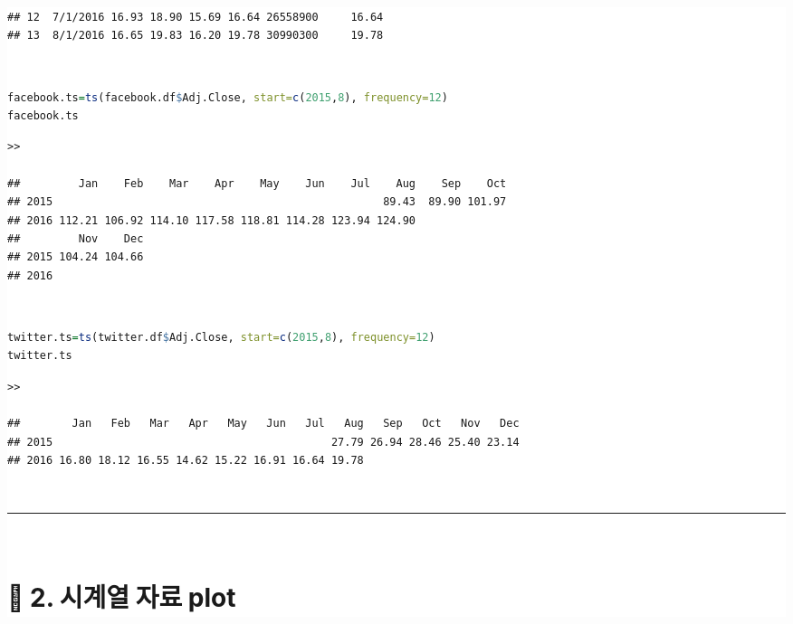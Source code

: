     ## 12  7/1/2016 16.93 18.90 15.69 16.64 26558900     16.64
    ## 13  8/1/2016 16.65 19.83 16.20 19.78 30990300     19.78

<br>

``` r
facebook.ts=ts(facebook.df$Adj.Close, start=c(2015,8), frequency=12)
facebook.ts
```
    >>
    
    ##         Jan    Feb    Mar    Apr    May    Jun    Jul    Aug    Sep    Oct
    ## 2015                                                   89.43  89.90 101.97
    ## 2016 112.21 106.92 114.10 117.58 118.81 114.28 123.94 124.90              
    ##         Nov    Dec
    ## 2015 104.24 104.66
    ## 2016  
    
<br>  

``` r
twitter.ts=ts(twitter.df$Adj.Close, start=c(2015,8), frequency=12)
twitter.ts
```
    >>
    
    ##        Jan   Feb   Mar   Apr   May   Jun   Jul   Aug   Sep   Oct   Nov   Dec
    ## 2015                                           27.79 26.94 28.46 25.40 23.14
    ## 2016 16.80 18.12 16.55 14.62 15.22 16.91 16.64 19.78

<br>  

***  

<br>  

# 💸 2. 시계열 자료 plot  
